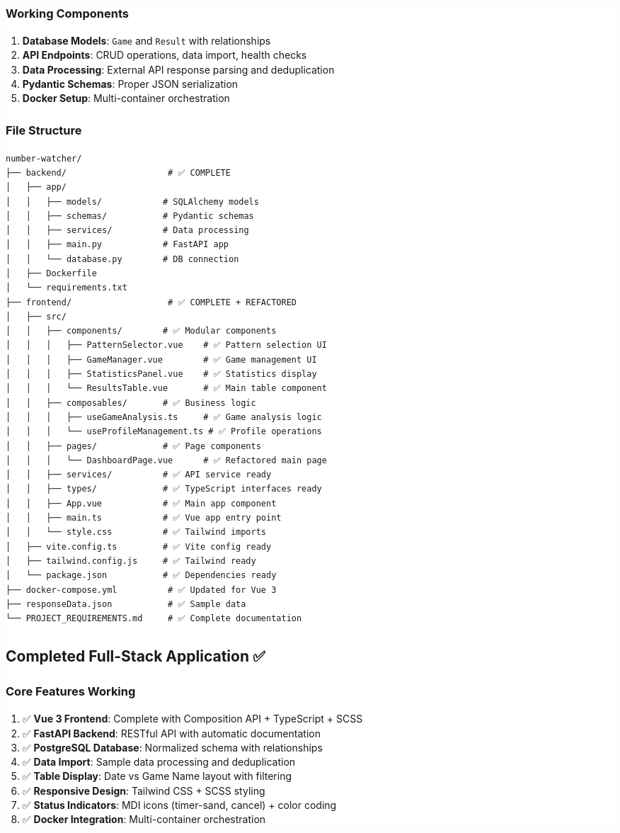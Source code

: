 ### **Working Components**
1. **Database Models**: `Game` and `Result` with relationships
2. **API Endpoints**: CRUD operations, data import, health checks
3. **Data Processing**: External API response parsing and deduplication
4. **Pydantic Schemas**: Proper JSON serialization
5. **Docker Setup**: Multi-container orchestration

### **File Structure**
```
number-watcher/
├── backend/                    # ✅ COMPLETE
│   ├── app/
│   │   ├── models/            # SQLAlchemy models
│   │   ├── schemas/           # Pydantic schemas  
│   │   ├── services/          # Data processing
│   │   ├── main.py            # FastAPI app
│   │   └── database.py        # DB connection
│   ├── Dockerfile
│   └── requirements.txt
├── frontend/                   # ✅ COMPLETE + REFACTORED
│   ├── src/
│   │   ├── components/        # ✅ Modular components
│   │   │   ├── PatternSelector.vue    # ✅ Pattern selection UI
│   │   │   ├── GameManager.vue        # ✅ Game management UI
│   │   │   ├── StatisticsPanel.vue    # ✅ Statistics display
│   │   │   └── ResultsTable.vue       # ✅ Main table component
│   │   ├── composables/       # ✅ Business logic
│   │   │   ├── useGameAnalysis.ts     # ✅ Game analysis logic
│   │   │   └── useProfileManagement.ts # ✅ Profile operations
│   │   ├── pages/             # ✅ Page components
│   │   │   └── DashboardPage.vue      # ✅ Refactored main page
│   │   ├── services/          # ✅ API service ready
│   │   ├── types/             # ✅ TypeScript interfaces ready
│   │   ├── App.vue            # ✅ Main app component
│   │   ├── main.ts            # ✅ Vue app entry point
│   │   └── style.css          # ✅ Tailwind imports
│   ├── vite.config.ts         # ✅ Vite config ready
│   ├── tailwind.config.js     # ✅ Tailwind ready
│   └── package.json           # ✅ Dependencies ready
├── docker-compose.yml          # ✅ Updated for Vue 3
├── responseData.json           # ✅ Sample data
└── PROJECT_REQUIREMENTS.md     # ✅ Complete documentation
```

## **Completed Full-Stack Application** ✅

### **Core Features Working**
1. ✅ **Vue 3 Frontend**: Complete with Composition API + TypeScript + SCSS
2. ✅ **FastAPI Backend**: RESTful API with automatic documentation
3. ✅ **PostgreSQL Database**: Normalized schema with relationships
4. ✅ **Data Import**: Sample data processing and deduplication
5. ✅ **Table Display**: Date vs Game Name layout with filtering
6. ✅ **Responsive Design**: Tailwind CSS + SCSS styling
7. ✅ **Status Indicators**: MDI icons (timer-sand, cancel) + color coding
8. ✅ **Docker Integration**: Multi-container orchestration
